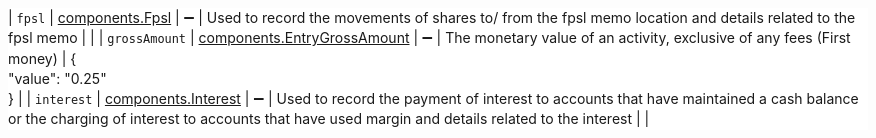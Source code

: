 | `fpsl`                                                                                                                                                                                                                                                                                                                                | [components.Fpsl](../../models/components/fpsl.md)                                                                                                                                                                                                                                                                                    | :heavy_minus_sign:                                                                                                                                                                                                                                                                                                                    | Used to record the movements of shares to/ from the fpsl memo location and details related to the fpsl memo                                                                                                                                                                                                                           |                                                                                                                                                                                                                                                                                                                                       |
| `grossAmount`                                                                                                                                                                                                                                                                                                                         | [components.EntryGrossAmount](../../models/components/entrygrossamount.md)                                                                                                                                                                                                                                                            | :heavy_minus_sign:                                                                                                                                                                                                                                                                                                                    | The monetary value of an activity, exclusive of any fees (First money)                                                                                                                                                                                                                                                                | {<br/>"value": "0.25"<br/>}                                                                                                                                                                                                                                                                                                           |
| `interest`                                                                                                                                                                                                                                                                                                                            | [components.Interest](../../models/components/interest.md)                                                                                                                                                                                                                                                                            | :heavy_minus_sign:                                                                                                                                                                                                                                                                                                                    | Used to record the payment of interest to accounts that have maintained a cash balance or the charging of interest to accounts that have used margin and details related to the interest                                                                                                                                              |                                                                                                                                                                                                                                                                                                                                       |